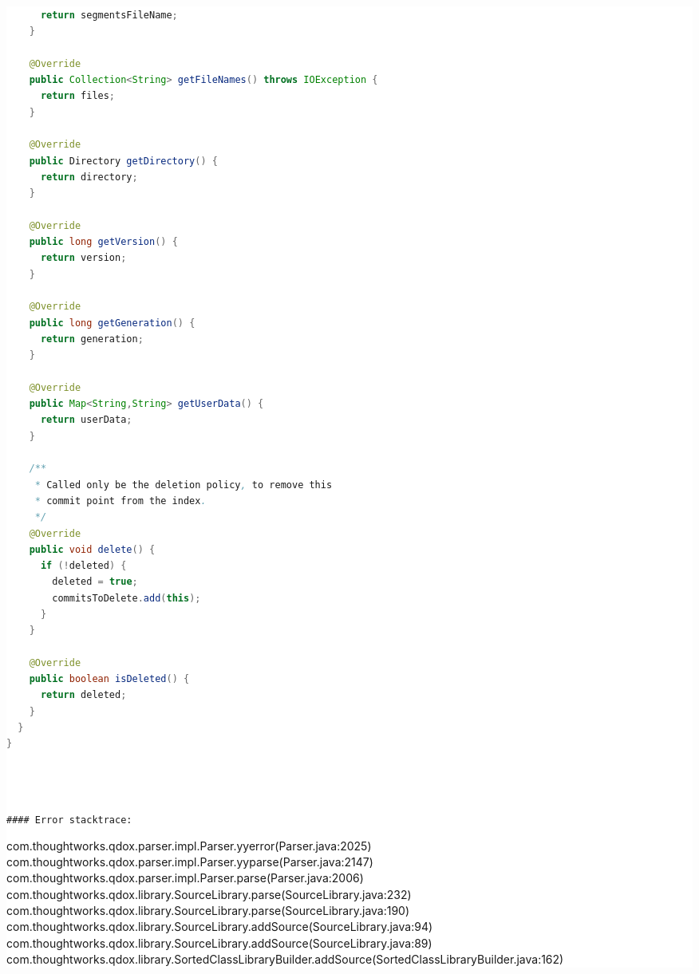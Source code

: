 ```java
      return segmentsFileName;
    }

    @Override
    public Collection<String> getFileNames() throws IOException {
      return files;
    }

    @Override
    public Directory getDirectory() {
      return directory;
    }

    @Override
    public long getVersion() {
      return version;
    }

    @Override
    public long getGeneration() {
      return generation;
    }

    @Override
    public Map<String,String> getUserData() {
      return userData;
    }

    /**
     * Called only be the deletion policy, to remove this
     * commit point from the index.
     */
    @Override
    public void delete() {
      if (!deleted) {
        deleted = true;
        commitsToDelete.add(this);
      }
    }

    @Override
    public boolean isDeleted() {
      return deleted;
    }
  }
}
```

```



#### Error stacktrace:

```
com.thoughtworks.qdox.parser.impl.Parser.yyerror(Parser.java:2025)
	com.thoughtworks.qdox.parser.impl.Parser.yyparse(Parser.java:2147)
	com.thoughtworks.qdox.parser.impl.Parser.parse(Parser.java:2006)
	com.thoughtworks.qdox.library.SourceLibrary.parse(SourceLibrary.java:232)
	com.thoughtworks.qdox.library.SourceLibrary.parse(SourceLibrary.java:190)
	com.thoughtworks.qdox.library.SourceLibrary.addSource(SourceLibrary.java:94)
	com.thoughtworks.qdox.library.SourceLibrary.addSource(SourceLibrary.java:89)
	com.thoughtworks.qdox.library.SortedClassLibraryBuilder.addSource(SortedClassLibraryBuilder.java:162)